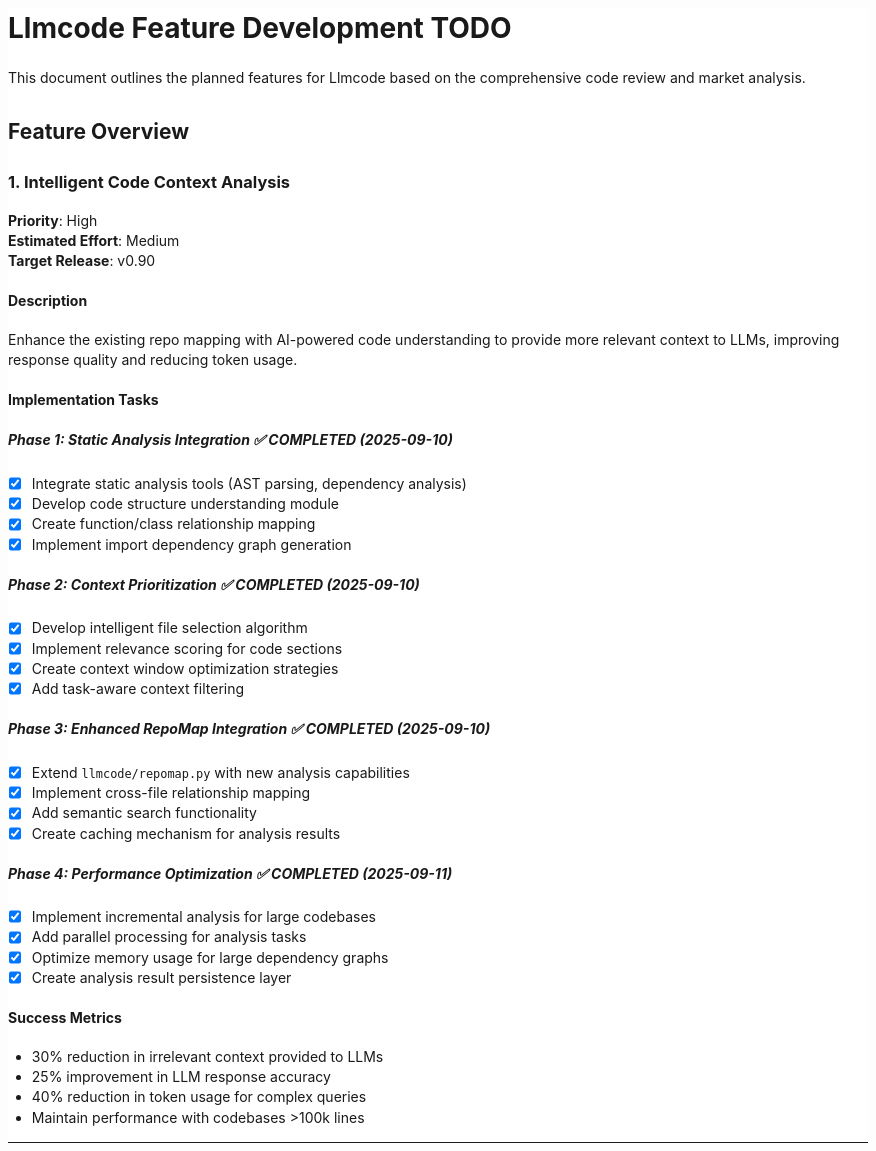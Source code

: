 # Llmcode Feature Development TODO

This document outlines the planned features for Llmcode based on the comprehensive code review and market analysis.

## Feature Overview

### 1. Intelligent Code Context Analysis
**Priority**: High  
**Estimated Effort**: Medium  
**Target Release**: v0.90

#### Description
Enhance the existing repo mapping with AI-powered code understanding to provide more relevant context to LLMs, improving response quality and reducing token usage.

#### Implementation Tasks

##### Phase 1: Static Analysis Integration ✅ COMPLETED (2025-09-10)
- [x] Integrate static analysis tools (AST parsing, dependency analysis)
- [x] Develop code structure understanding module
- [x] Create function/class relationship mapping
- [x] Implement import dependency graph generation

##### Phase 2: Context Prioritization ✅ COMPLETED (2025-09-10)
- [x] Develop intelligent file selection algorithm
- [x] Implement relevance scoring for code sections
- [x] Create context window optimization strategies
- [x] Add task-aware context filtering

##### Phase 3: Enhanced RepoMap Integration ✅ COMPLETED (2025-09-10)
- [x] Extend `llmcode/repomap.py` with new analysis capabilities
- [x] Implement cross-file relationship mapping
- [x] Add semantic search functionality
- [x] Create caching mechanism for analysis results

##### Phase 4: Performance Optimization ✅ COMPLETED (2025-09-11)
- [x] Implement incremental analysis for large codebases
- [x] Add parallel processing for analysis tasks
- [x] Optimize memory usage for large dependency graphs
- [x] Create analysis result persistence layer

#### Success Metrics
- 30% reduction in irrelevant context provided to LLMs
- 25% improvement in LLM response accuracy
- 40% reduction in token usage for complex queries
- Maintain performance with codebases >100k lines

---